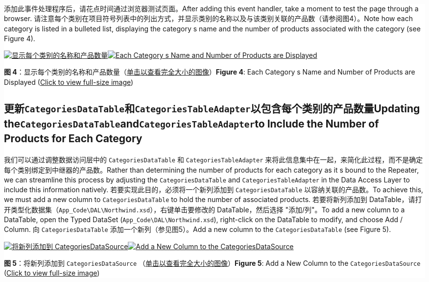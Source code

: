 <span data-ttu-id="4bc5c-186">添加此事件处理程序后，请花点时间通过浏览器测试页面。</span><span class="sxs-lookup"><span data-stu-id="4bc5c-186">After adding this event handler, take a moment to test the page through a browser.</span></span> <span data-ttu-id="4bc5c-187">请注意每个类别在项目符号列表中的列出方式，并显示类别的名称以及与该类别关联的产品数（请参阅图4）。</span><span class="sxs-lookup"><span data-stu-id="4bc5c-187">Note how each category is listed in a bulleted list, displaying the category s name and the number of products associated with the category (see Figure 4).</span></span>

<span data-ttu-id="4bc5c-188">[![显示每个类别的名称和产品数量](master-detail-using-a-bulleted-list-of-master-records-with-a-details-datalist-cs/_static/image11.png)](master-detail-using-a-bulleted-list-of-master-records-with-a-details-datalist-cs/_static/image10.png)</span><span class="sxs-lookup"><span data-stu-id="4bc5c-188">[![Each Category s Name and Number of Products are Displayed](master-detail-using-a-bulleted-list-of-master-records-with-a-details-datalist-cs/_static/image11.png)](master-detail-using-a-bulleted-list-of-master-records-with-a-details-datalist-cs/_static/image10.png)</span></span>

<span data-ttu-id="4bc5c-189">**图 4**：显示每个类别的名称和产品数量（[单击以查看完全大小的图像](master-detail-using-a-bulleted-list-of-master-records-with-a-details-datalist-cs/_static/image12.png)）</span><span class="sxs-lookup"><span data-stu-id="4bc5c-189">**Figure 4**: Each Category s Name and Number of Products are Displayed ([Click to view full-size image](master-detail-using-a-bulleted-list-of-master-records-with-a-details-datalist-cs/_static/image12.png))</span></span>

## <a name="updating-thecategoriesdatatableandcategoriestableadapterto-include-the-number-of-products-for-each-category"></a><span data-ttu-id="4bc5c-190">更新`CategoriesDataTable`和`CategoriesTableAdapter`以包含每个类别的产品数量</span><span class="sxs-lookup"><span data-stu-id="4bc5c-190">Updating the`CategoriesDataTable`and`CategoriesTableAdapter`to Include the Number of Products for Each Category</span></span>

<span data-ttu-id="4bc5c-191">我们可以通过调整数据访问层中的 `CategoriesDataTable` 和 `CategoriesTableAdapter` 来将此信息集中在一起，来简化此过程，而不是确定每个类别绑定到中继器的产品数。</span><span class="sxs-lookup"><span data-stu-id="4bc5c-191">Rather than determining the number of products for each category as it s bound to the Repeater, we can streamline this process by adjusting the `CategoriesDataTable` and `CategoriesTableAdapter` in the Data Access Layer to include this information natively.</span></span> <span data-ttu-id="4bc5c-192">若要实现此目的，必须将一个新列添加到 `CategoriesDataTable` 以容纳关联的产品数。</span><span class="sxs-lookup"><span data-stu-id="4bc5c-192">To achieve this, we must add a new column to `CategoriesDataTable` to hold the number of associated products.</span></span> <span data-ttu-id="4bc5c-193">若要将新列添加到 DataTable，请打开类型化数据集（`App_Code\DAL\Northwind.xsd`），右键单击要修改的 DataTable，然后选择 "添加/列"。</span><span class="sxs-lookup"><span data-stu-id="4bc5c-193">To add a new column to a DataTable, open the Typed DataSet (`App_Code\DAL\Northwind.xsd`), right-click on the DataTable to modify, and choose Add / Column.</span></span> <span data-ttu-id="4bc5c-194">向 `CategoriesDataTable` 添加一个新列（参见图5）。</span><span class="sxs-lookup"><span data-stu-id="4bc5c-194">Add a new column to the `CategoriesDataTable` (see Figure 5).</span></span>

<span data-ttu-id="4bc5c-195">[![将新列添加到 CategoriesDataSource](master-detail-using-a-bulleted-list-of-master-records-with-a-details-datalist-cs/_static/image14.png)](master-detail-using-a-bulleted-list-of-master-records-with-a-details-datalist-cs/_static/image13.png)</span><span class="sxs-lookup"><span data-stu-id="4bc5c-195">[![Add a New Column to the CategoriesDataSource](master-detail-using-a-bulleted-list-of-master-records-with-a-details-datalist-cs/_static/image14.png)](master-detail-using-a-bulleted-list-of-master-records-with-a-details-datalist-cs/_static/image13.png)</span></span>

<span data-ttu-id="4bc5c-196">**图 5**：将新列添加到 `CategoriesDataSource` （[单击以查看完全大小的图像](master-detail-using-a-bulleted-list-of-master-records-with-a-details-datalist-cs/_static/image15.png)）</span><span class="sxs-lookup"><span data-stu-id="4bc5c-196">**Figure 5**: Add a New Column to the `CategoriesDataSource` ([Click to view full-size image](master-detail-using-a-bulleted-list-of-master-records-with-a-details-datalist-cs/_static/image15.png))</span></span>
